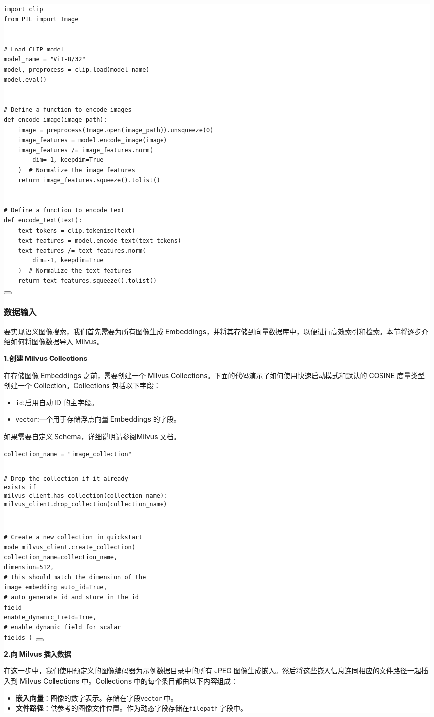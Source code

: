 <pre><code translate="no" class="language-python"><span class="hljs-keyword">import</span> clip
<span class="hljs-keyword">from</span> PIL <span class="hljs-keyword">import</span> Image


<span class="hljs-comment"># Load CLIP model</span>
model_name = <span class="hljs-string">&quot;ViT-B/32&quot;</span>
model, preprocess = clip.load(model_name)
model.<span class="hljs-built_in">eval</span>()


<span class="hljs-comment"># Define a function to encode images</span>
<span class="hljs-keyword">def</span> <span class="hljs-title function_">encode_image</span>(<span class="hljs-params">image_path</span>):
    image = preprocess(Image.<span class="hljs-built_in">open</span>(image_path)).unsqueeze(<span class="hljs-number">0</span>)
    image_features = model.encode_image(image)
    image_features /= image_features.norm(
        dim=-<span class="hljs-number">1</span>, keepdim=<span class="hljs-literal">True</span>
    )  <span class="hljs-comment"># Normalize the image features</span>
    <span class="hljs-keyword">return</span> image_features.squeeze().tolist()


<span class="hljs-comment"># Define a function to encode text</span>
<span class="hljs-keyword">def</span> <span class="hljs-title function_">encode_text</span>(<span class="hljs-params">text</span>):
    text_tokens = clip.tokenize(text)
    text_features = model.encode_text(text_tokens)
    text_features /= text_features.norm(
        dim=-<span class="hljs-number">1</span>, keepdim=<span class="hljs-literal">True</span>
    )  <span class="hljs-comment"># Normalize the text features</span>
    <span class="hljs-keyword">return</span> text_features.squeeze().tolist()
<button class="copy-code-btn"></button></code></pre>
<h3 id="Data-Ingestion" class="common-anchor-header">数据输入</h3><p>要实现语义图像搜索，我们首先需要为所有图像生成 Embeddings，并将其存储到向量数据库中，以便进行高效索引和检索。本节将逐步介绍如何将图像数据导入 Milvus。</p>
<p><strong>1.创建 Milvus Collections</strong></p>
<p>在存储图像 Embeddings 之前，需要创建一个 Milvus Collections。下面的代码演示了如何使用<a href="https://milvus.io/docs/create-collection-instantly.md">快速启动模式</a>和默认的 COSINE 度量类型创建一个 Collection。Collections 包括以下字段：</p>
<ul>
<li><p><code translate="no">id</code>:启用自动 ID 的主字段。</p></li>
<li><p><code translate="no">vector</code>:一个用于存储浮点向量 Embeddings 的字段。</p></li>
</ul>
<p>如果需要自定义 Schema，详细说明请参阅<a href="https://milvus.io/docs/create-collection.md">Milvus 文档</a>。</p>
<pre><code translate="no" class="language-python">collection_name = <span class="hljs-string">&quot;image_collection&quot;</span>

<span class="hljs-comment"># Drop the collection if it already exists</span>
<span class="hljs-keyword">if</span> milvus_client.has_collection(collection_name):
    milvus_client.drop_collection(collection_name)

<span class="hljs-comment"># Create a new collection in quickstart mode</span>
milvus_client.create_collection(
    collection_name=collection_name,
    dimension=<span class="hljs-number">512</span>,  <span class="hljs-comment"># this should match the dimension of the image embedding</span>
    auto_id=<span class="hljs-literal">True</span>,  <span class="hljs-comment"># auto generate id and store in the id field</span>
    enable_dynamic_field=<span class="hljs-literal">True</span>,  <span class="hljs-comment"># enable dynamic field for scalar fields</span>
)
<button class="copy-code-btn"></button></code></pre>
<p><strong>2.向 Milvus 插入数据</strong></p>
<p>在这一步中，我们使用预定义的图像编码器为示例数据目录中的所有 JPEG 图像生成嵌入。然后将这些嵌入信息连同相应的文件路径一起插入到 Milvus Collections 中。Collections 中的每个条目都由以下内容组成：</p>
<ul>
<li><strong>嵌入向量</strong>：图像的数字表示。存储在字段<code translate="no">vector</code> 中。</li>
<li><strong>文件路径</strong>：供参考的图像文件位置。作为动态字段存储在<code translate="no">filepath</code> 字段中。</li>
</ul>